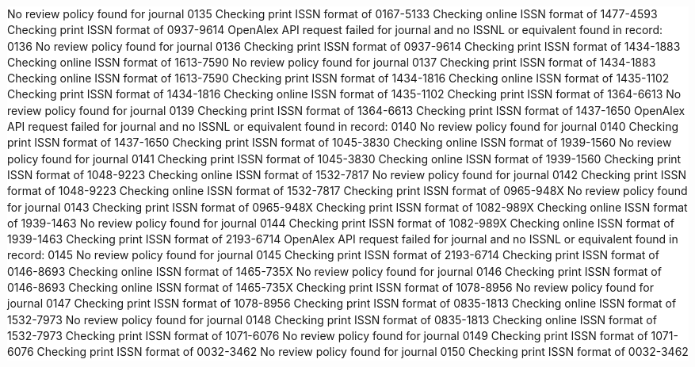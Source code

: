 No review policy found for journal 0135
Checking print ISSN format of 0167-5133
Checking online ISSN format of 1477-4593
Checking print ISSN format of 0937-9614
OpenAlex API request failed for journal and no ISSNL or equivalent found in record: 0136
No review policy found for journal 0136
Checking print ISSN format of 0937-9614
Checking print ISSN format of 1434-1883
Checking online ISSN format of 1613-7590
No review policy found for journal 0137
Checking print ISSN format of 1434-1883
Checking online ISSN format of 1613-7590
Checking print ISSN format of 1434-1816
Checking online ISSN format of 1435-1102
Checking print ISSN format of 1434-1816
Checking online ISSN format of 1435-1102
Checking print ISSN format of 1364-6613
No review policy found for journal 0139
Checking print ISSN format of 1364-6613
Checking print ISSN format of 1437-1650
OpenAlex API request failed for journal and no ISSNL or equivalent found in record: 0140
No review policy found for journal 0140
Checking print ISSN format of 1437-1650
Checking print ISSN format of 1045-3830
Checking online ISSN format of 1939-1560
No review policy found for journal 0141
Checking print ISSN format of 1045-3830
Checking online ISSN format of 1939-1560
Checking print ISSN format of 1048-9223
Checking online ISSN format of 1532-7817
No review policy found for journal 0142
Checking print ISSN format of 1048-9223
Checking online ISSN format of 1532-7817
Checking print ISSN format of 0965-948X
No review policy found for journal 0143
Checking print ISSN format of 0965-948X
Checking print ISSN format of 1082-989X
Checking online ISSN format of 1939-1463
No review policy found for journal 0144
Checking print ISSN format of 1082-989X
Checking online ISSN format of 1939-1463
Checking print ISSN format of 2193-6714
OpenAlex API request failed for journal and no ISSNL or equivalent found in record: 0145
No review policy found for journal 0145
Checking print ISSN format of 2193-6714
Checking print ISSN format of 0146-8693
Checking online ISSN format of 1465-735X
No review policy found for journal 0146
Checking print ISSN format of 0146-8693
Checking online ISSN format of 1465-735X
Checking print ISSN format of 1078-8956
No review policy found for journal 0147
Checking print ISSN format of 1078-8956
Checking print ISSN format of 0835-1813
Checking online ISSN format of 1532-7973
No review policy found for journal 0148
Checking print ISSN format of 0835-1813
Checking online ISSN format of 1532-7973
Checking print ISSN format of 1071-6076
No review policy found for journal 0149
Checking print ISSN format of 1071-6076
Checking print ISSN format of 0032-3462
No review policy found for journal 0150
Checking print ISSN format of 0032-3462